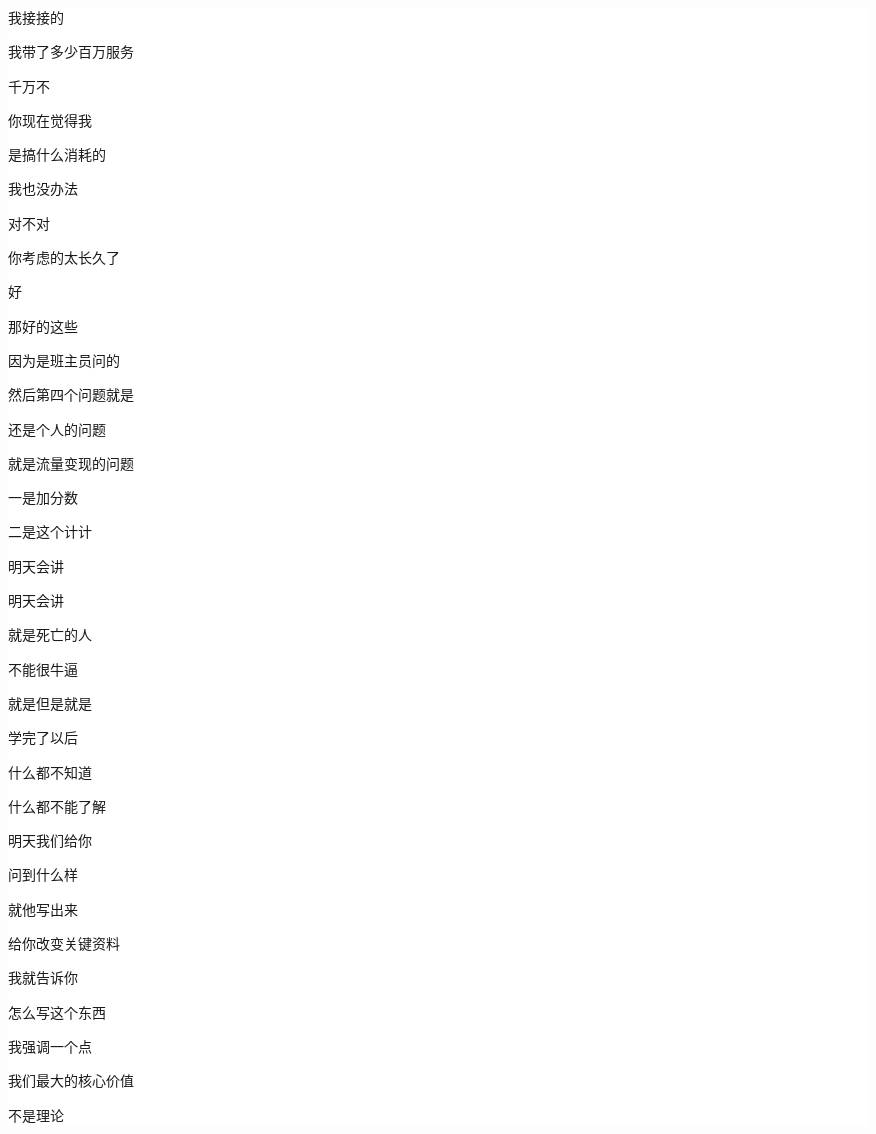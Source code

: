 我接接的

我带了多少百万服务

千万不

你现在觉得我

是搞什么消耗的

我也没办法

对不对

你考虑的太长久了

好

那好的这些

因为是班主员问的

然后第四个问题就是

还是个人的问题

就是流量变现的问题

一是加分数

二是这个计计

明天会讲

明天会讲

就是死亡的人

不能很牛逼

就是但是就是

学完了以后

什么都不知道

什么都不能了解

明天我们给你

问到什么样

就他写出来

给你改变关键资料

我就告诉你

怎么写这个东西

我强调一个点

我们最大的核心价值

不是理论

